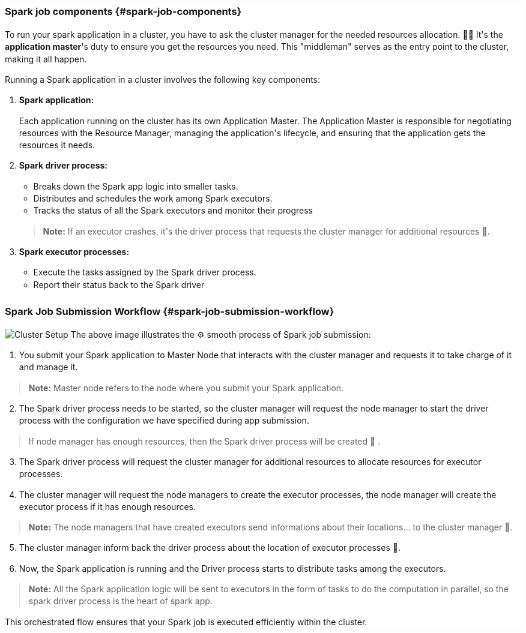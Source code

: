 ### Spark job components {#spark-job-components}
To run your spark application in a cluster, you have to ask the cluster manager for the needed resources allocation. 🧙‍♂️ It's the **application master**'s duty to ensure you get the resources you need. This "middleman" serves as the entry point to the cluster, making it all happen.

Running a Spark application in a cluster involves the following key components:
1. **Spark application:**

   Each application running on the cluster has its own Application Master. The Application Master is responsible for negotiating resources with the Resource Manager, managing the application's lifecycle, and ensuring that the application gets the resources it needs.  

2. **Spark driver process:**

   - Breaks down the Spark app logic into smaller tasks.
   - Distributes and schedules the work among Spark executors.
   - Tracks the status of all the Spark executors and monitor their progress
   > **Note:** If an executor crashes, it's the driver process that requests the cluster manager for additional resources 🚒.

3. **Spark executor processes:**

   - Execute the tasks assigned by the Spark driver process.
   - Report their status back to the Spark driver 

### Spark Job Submission Workflow {#spark-job-submission-workflow}

![Cluster Setup](/spark_job_workflow.png) 
The above image illustrates the ⚙️ smooth process of Spark job submission:

1. You submit your Spark application to Master Node that interacts with the cluster manager and requests it to take charge of it and manage it.
> **Note:** Master node refers to the node where you submit your Spark application. 

2. The Spark driver process needs to be started, so the cluster manager will request the node manager to start the driver process with the configuration we have specified during app submission.
> If node manager has enough resources, then the Spark driver process will be created 🚀 .

3. The Spark driver process will request the cluster manager for additional resources to allocate resources for executor processes. 

4. The cluster manager will request the node managers to create the executor processes, the node manager will create the executor process if it has enough resources.
> **Note:** The node managers that have created executors send informations about their locations... to the cluster manager 📡. 

5. The cluster manager inform back the driver process about the location of executor processes 📣. 

6. Now, the Spark application is running and the Driver process starts to distribute tasks among the executors. 
> **Note:** All the Spark application logic will be sent to executors in the form of tasks to do the computation in parallel, so the spark driver process is the heart  of spark app. 


This orchestrated flow ensures that your Spark job is executed efficiently within the cluster.
